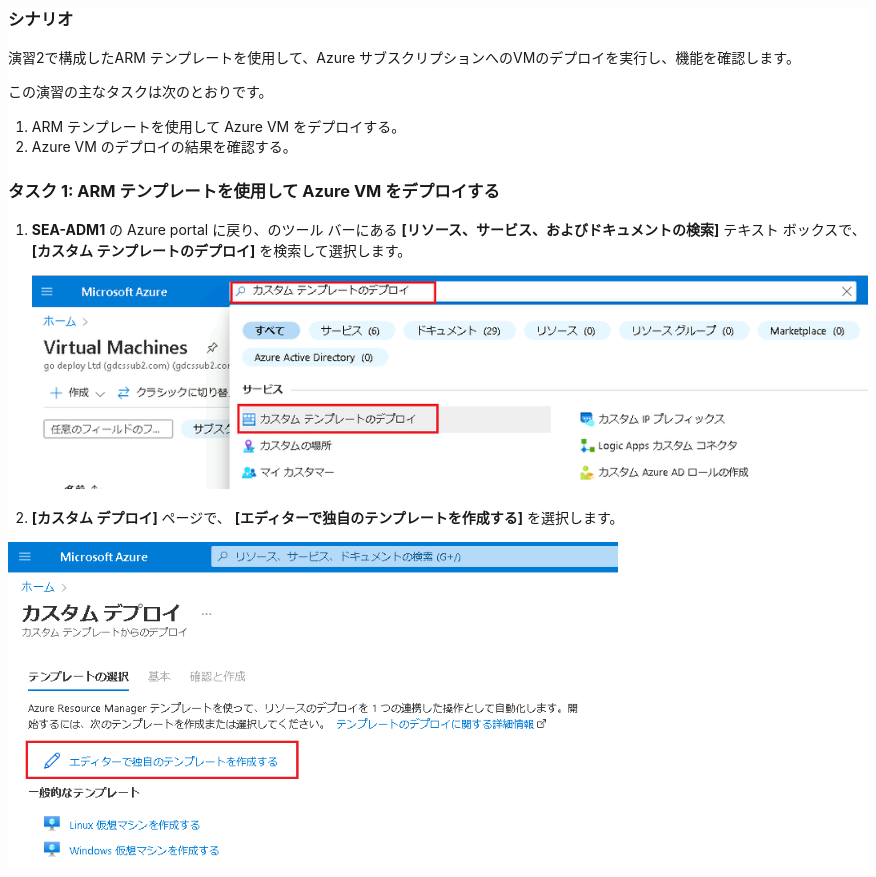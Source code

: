### <a name="scenario"></a>シナリオ

演習2で構成したARM テンプレートを使用して、Azure サブスクリプションへのVMのデプロイを実行し、機能を確認します。

この演習の主なタスクは次のとおりです。

1. ARM テンプレートを使用して Azure VM をデプロイする。
1. Azure VM のデプロイの結果を確認する。

### <a name="task-1-deploy-an-azure-vm-by-using-an-arm-template"></a>タスク 1: ARM テンプレートを使用して Azure VM をデプロイする

1. **SEA-ADM1** の Azure portal に戻り、のツール バーにある **[リソース、サービス、およびドキュメントの検索]** テキスト ボックスで、 **[カスタム テンプレートのデプロイ]** を検索して選択します。

   ![AZ-800_Lab6_10](./media/AZ-800_Lab6_10.png)

   

1.  **[カスタム デプロイ]** ページで、 **[エディターで独自のテンプレートを作成する]** を選択します。

   <img src="./media/AZ-800_Lab6_11.png" alt="AZ-800_Lab6_11" style="zoom:80%;" />
